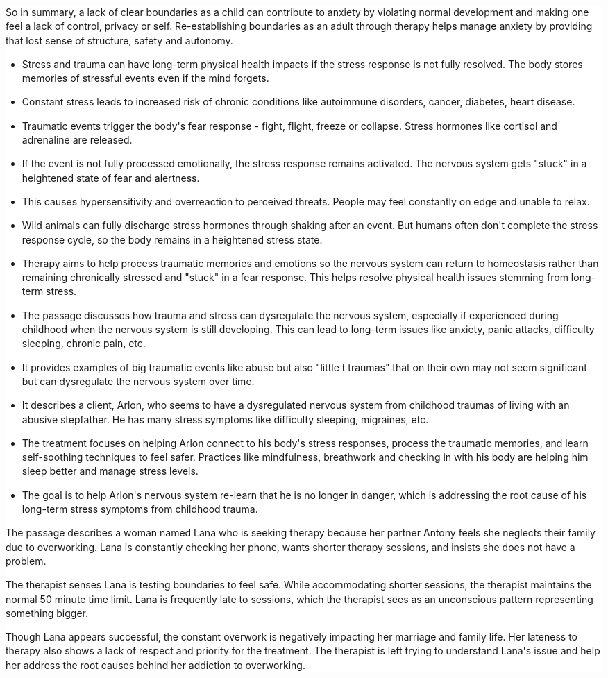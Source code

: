 So in summary, a lack of clear boundaries as a child can contribute to anxiety by violating normal development and making one feel a lack of control, privacy or self. Re-establishing boundaries as an adult through therapy helps manage anxiety by providing that lost sense of structure, safety and autonomy.

- Stress and trauma can have long-term physical health impacts if the stress response is not fully resolved. The body stores memories of stressful events even if the mind forgets. 

- Constant stress leads to increased risk of chronic conditions like autoimmune disorders, cancer, diabetes, heart disease. 

- Traumatic events trigger the body's fear response - fight, flight, freeze or collapse. Stress hormones like cortisol and adrenaline are released. 

- If the event is not fully processed emotionally, the stress response remains activated. The nervous system gets "stuck" in a heightened state of fear and alertness. 

- This causes hypersensitivity and overreaction to perceived threats. People may feel constantly on edge and unable to relax. 

- Wild animals can fully discharge stress hormones through shaking after an event. But humans often don't complete the stress response cycle, so the body remains in a heightened stress state. 

- Therapy aims to help process traumatic memories and emotions so the nervous system can return to homeostasis rather than remaining chronically stressed and "stuck" in a fear response. This helps resolve physical health issues stemming from long-term stress.

- The passage discusses how trauma and stress can dysregulate the nervous system, especially if experienced during childhood when the nervous system is still developing. This can lead to long-term issues like anxiety, panic attacks, difficulty sleeping, chronic pain, etc. 

- It provides examples of big traumatic events like abuse but also "little t traumas" that on their own may not seem significant but can dysregulate the nervous system over time. 

- It describes a client, Arlon, who seems to have a dysregulated nervous system from childhood traumas of living with an abusive stepfather. He has many stress symptoms like difficulty sleeping, migraines, etc.

- The treatment focuses on helping Arlon connect to his body's stress responses, process the traumatic memories, and learn self-soothing techniques to feel safer. Practices like mindfulness, breathwork and checking in with his body are helping him sleep better and manage stress levels. 

- The goal is to help Arlon's nervous system re-learn that he is no longer in danger, which is addressing the root cause of his long-term stress symptoms from childhood trauma.

The passage describes a woman named Lana who is seeking therapy because her partner Antony feels she neglects their family due to overworking. Lana is constantly checking her phone, wants shorter therapy sessions, and insists she does not have a problem. 

The therapist senses Lana is testing boundaries to feel safe. While accommodating shorter sessions, the therapist maintains the normal 50 minute time limit. Lana is frequently late to sessions, which the therapist sees as an unconscious pattern representing something bigger. 

Though Lana appears successful, the constant overwork is negatively impacting her marriage and family life. Her lateness to therapy also shows a lack of respect and priority for the treatment. The therapist is left trying to understand Lana's issue and help her address the root causes behind her addiction to overworking.
